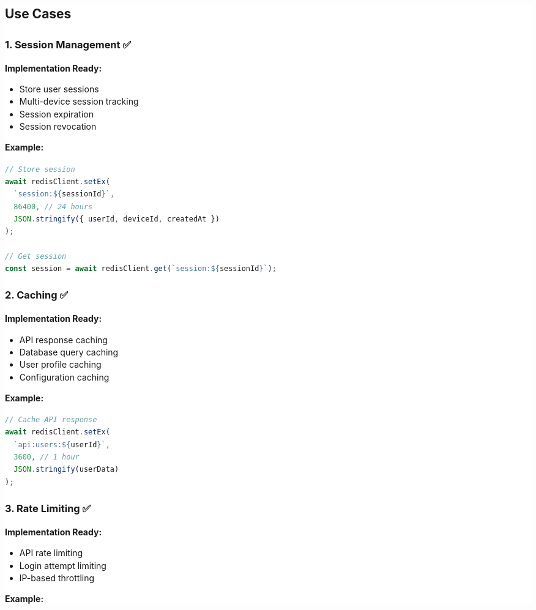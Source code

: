 ## Use Cases

### 1. Session Management ✅

**Implementation Ready:**

- Store user sessions
- Multi-device session tracking
- Session expiration
- Session revocation

**Example:**

```typescript
// Store session
await redisClient.setEx(
  `session:${sessionId}`,
  86400, // 24 hours
  JSON.stringify({ userId, deviceId, createdAt })
);

// Get session
const session = await redisClient.get(`session:${sessionId}`);
```

### 2. Caching ✅

**Implementation Ready:**

- API response caching
- Database query caching
- User profile caching
- Configuration caching

**Example:**

```typescript
// Cache API response
await redisClient.setEx(
  `api:users:${userId}`,
  3600, // 1 hour
  JSON.stringify(userData)
);
```

### 3. Rate Limiting ✅

**Implementation Ready:**

- API rate limiting
- Login attempt limiting
- IP-based throttling

**Example:**
